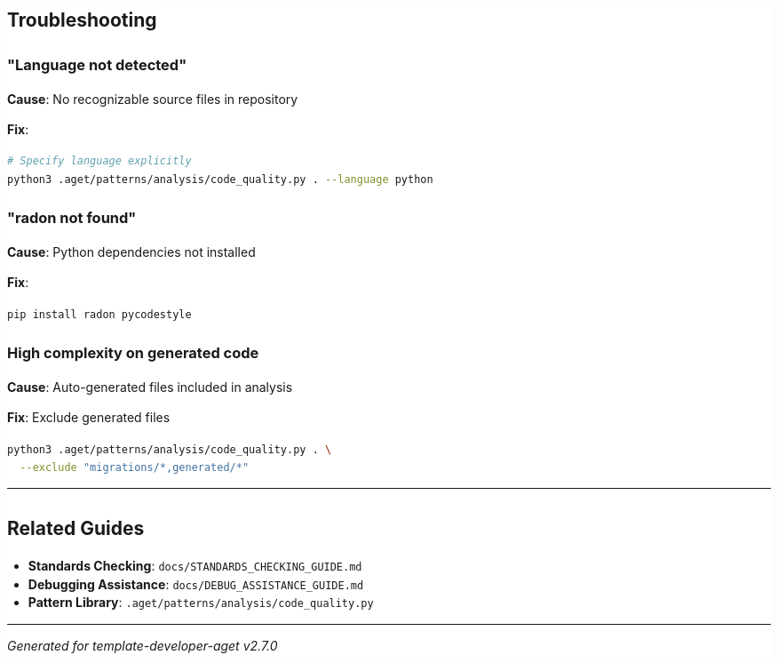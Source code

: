 
## Troubleshooting

### "Language not detected"
**Cause**: No recognizable source files in repository

**Fix**:
```bash
# Specify language explicitly
python3 .aget/patterns/analysis/code_quality.py . --language python
```

### "radon not found"
**Cause**: Python dependencies not installed

**Fix**:
```bash
pip install radon pycodestyle
```

### High complexity on generated code
**Cause**: Auto-generated files included in analysis

**Fix**: Exclude generated files
```bash
python3 .aget/patterns/analysis/code_quality.py . \
  --exclude "migrations/*,generated/*"
```

---

## Related Guides

- **Standards Checking**: `docs/STANDARDS_CHECKING_GUIDE.md`
- **Debugging Assistance**: `docs/DEBUG_ASSISTANCE_GUIDE.md`
- **Pattern Library**: `.aget/patterns/analysis/code_quality.py`

---

*Generated for template-developer-aget v2.7.0*
